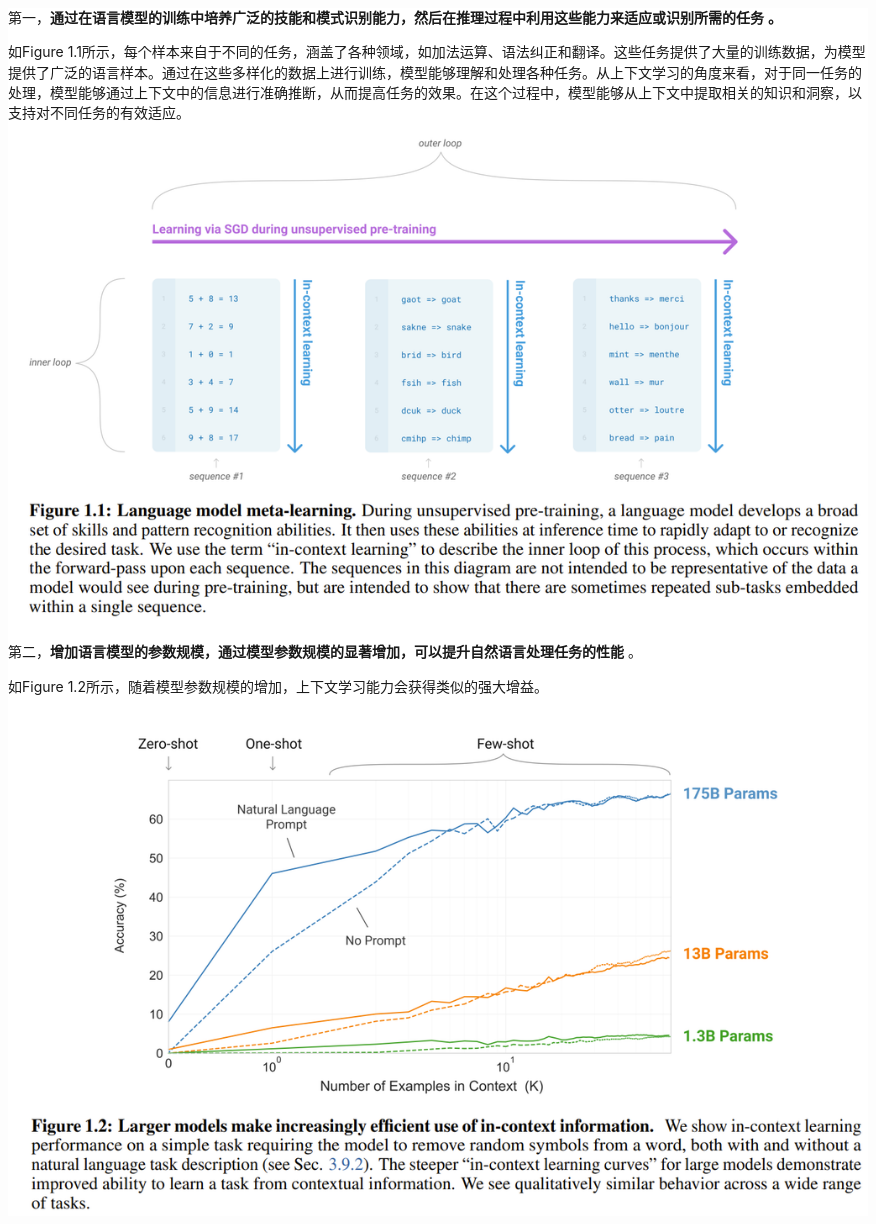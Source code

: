 第一，**通过在语言模型的训练中培养广泛的技能和模式识别能力，然后在推理过程中利用这些能力来适应或识别所需的任务** **。**

如Figure 1.1所示，每个样本来自于不同的任务，涵盖了各种领域，如加法运算、语法纠正和翻译。这些任务提供了大量的训练数据，为模型提供了广泛的语言样本。通过在这些多样化的数据上进行训练，模型能够理解和处理各种任务。从上下文学习的角度来看，对于同一任务的处理，模型能够通过上下文中的信息进行准确推断，从而提高任务的效果。在这个过程中，模型能够从上下文中提取相关的知识和洞察，以支持对不同任务的有效适应。

![](./images/gpt3-figure1.png)

第二，**增加语言模型的参数规模，通过模型参数规模的显著增加，可以提升自然语言处理任务的性能** 。

如Figure 1.2所示，随着模型参数规模的增加，上下文学习能力会获得类似的强大增益。

![](./images/gpt3-figure2.png)
